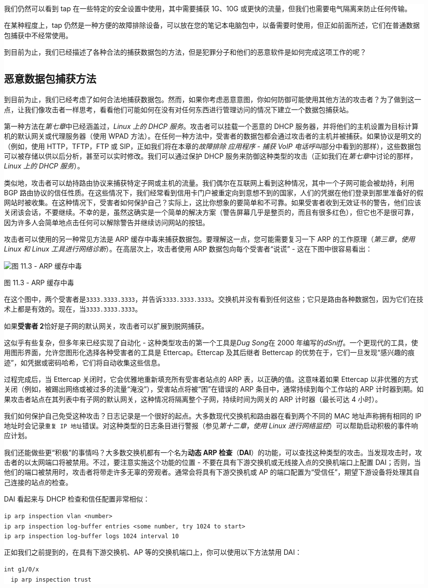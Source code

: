 我们仍然可以看到 tap 在一些特定的安全设置中使用，其中需要捕获 1G、10G 或更快的流量，但我们也需要电气隔离来防止任何传输。

在某种程度上，tap 仍然是一种方便的故障排除设备，可以放在您的笔记本电脑包中，以备需要时使用，但正如前面所述，它们在普通数据包捕获中不经常使用。

到目前为止，我们已经描述了各种合法的捕获数据包的方法，但是犯罪分子和他们的恶意软件是如何完成这项工作的呢？

## 恶意数据包捕获方法

到目前为止，我们已经考虑了如何合法地捕获数据包。然而，如果你考虑恶意意图，你如何防御可能使用其他方法的攻击者？为了做到这一点，让我们像攻击者一样思考，看看他们可能如何在没有对任何东西进行管理访问的情况下建立一个数据包捕获站。

第一种方法在*第七章*中已经涵盖过，*Linux 上的 DHCP 服务*。攻击者可以挂载一个恶意的 DHCP 服务器，并将他们的主机设置为目标计算机的默认网关或代理服务器（使用 WPAD 方法）。在任何一种方法中，受害者的数据包都会通过攻击者的主机并被捕获。如果协议是明文的（例如，使用 HTTP，TFTP，FTP 或 SIP，正如我们将在本章的*故障排除* *应用程序 - 捕获 VoIP 电话呼叫*部分中看到的那样），这些数据包可以被存储以供以后分析，甚至可以实时修改。我们可以通过保护 DHCP 服务来防御这种类型的攻击（正如我们在*第七章*中讨论的那样，*Linux 上的 DHCP 服务*）。

类似地，攻击者可以劫持路由协议来捕获特定子网或主机的流量。我们偶尔在互联网上看到这种情况，其中一个子网可能会被劫持，利用 BGP 路由协议的信任性质。在这些情况下，我们经常看到信用卡门户被重定向到意想不到的国家，人们的凭据在他们登录到那里准备好的假网站时被收集。在这种情况下，受害者如何保护自己？实际上，这比你想象的要简单和不可靠。如果受害者收到无效证书的警告，他们应该关闭该会话，不要继续。不幸的是，虽然这确实是一个简单的解决方案（警告屏幕几乎是整页的，而且有很多红色），但它也不是很可靠，因为许多人会简单地点击任何可以解除警告并继续访问网站的按钮。

攻击者可以使用的另一种常见方法是 ARP 缓存中毒来捕获数据包。要理解这一点，您可能需要复习一下 ARP 的工作原理（*第三章*，*使用 Linux 和 Linux 工具进行网络诊断*）。在高层次上，攻击者使用 ARP 数据包向每个受害者“说谎” - 这在下图中很容易看出：

![图 11.3 - ARP 缓存中毒](img/B16336_11_003.jpg)

图 11.3 - ARP 缓存中毒

在这个图中，两个受害者是`3333.3333.3333`，并告诉`3333.3333.3333`。交换机并没有看到任何这些；它只是路由各种数据包，因为它们在技术上都是有效的。现在，当`3333.3333.3333`。

如果**受害者 2**恰好是子网的默认网关，攻击者可以扩展到脱网捕获。

这似乎有些复杂，但多年来已经实现了自动化 - 这种类型攻击的第一个工具是*Dug Song*在 2000 年编写的*dSniff*。一个更现代的工具，使用图形界面，允许您图形化选择各种受害者的工具是 Ettercap。Ettercap 及其后继者 Bettercap 的优势在于，它们一旦发现“感兴趣的痕迹”，如凭据或密码哈希，它们将自动收集这些信息。

过程完成后，当 Ettercap 关闭时，它会优雅地重新填充所有受害者站点的 ARP 表，以正确的值。这意味着如果 Ettercap 以非优雅的方式关闭（例如，被踢出网络或被过多的流量“淹没”），受害站点将被“困”在错误的 ARP 条目中，通常持续到每个工作站的 ARP 计时器到期。如果攻击者站点在其列表中有子网的默认网关，这种情况将隔离整个子网，持续时间为网关的 ARP 计时器（最长可达 4 小时）。

我们如何保护自己免受这种攻击？日志记录是一个很好的起点。大多数现代交换机和路由器在看到两个不同的 MAC 地址声称拥有相同的 IP 地址时会记录`重复 IP 地址`错误。对这种类型的日志条目进行警报（参见*第十二章*，*使用 Linux 进行网络监控*）可以帮助启动积极的事件响应计划。

我们还能做些更“积极”的事情吗？大多数交换机都有一个名为**动态 ARP 检查**（**DAI**）的功能，可以查找这种类型的攻击。当发现攻击时，攻击者的以太网端口将被禁用。不过，要注意实施这个功能的位置 - 不要在具有下游交换机或无线接入点的交换机端口上配置 DAI；否则，当他们的端口被禁用时，攻击者将带走许多无辜的旁观者。通常会将具有下游交换机或 AP 的端口配置为“受信任”，期望下游设备将处理其自己连接的站点的检查。

DAI 看起来与 DHCP 检查和信任配置非常相似：

```
ip arp inspection vlan <number>
ip arp inspection log-buffer entries <some number, try 1024 to start>
ip arp inspection log-buffer logs 1024 interval 10
```

正如我们之前提到的，在具有下游交换机、AP 等的交换机端口上，你可以使用以下方法禁用 DAI：

```
int g1/0/x
  ip arp inspection trust
```
